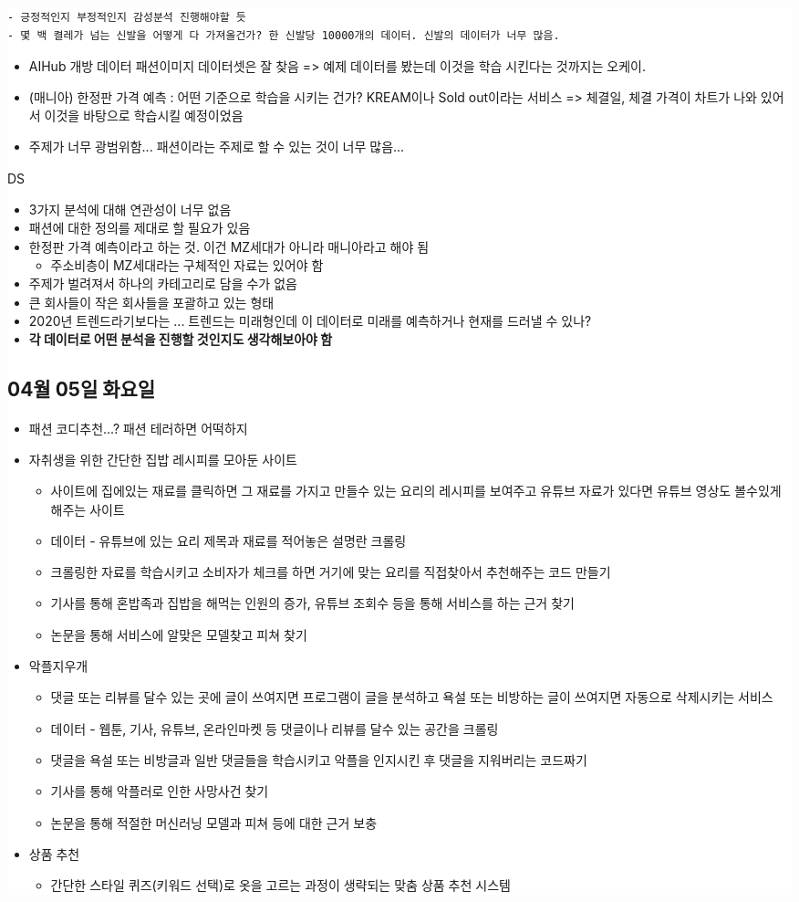     - 긍정적인지 부정적인지 감성분석 진행해야할 듯
    - 몇 백 켤레가 넘는 신발을 어떻게 다 가져올건가? 한 신발당 10000개의 데이터. 신발의 데이터가 너무 많음. 

  - AIHub 개방 데이터 패션이미지 데이터셋은 잘 찾음 => 예제 데이터를 봤는데 이것을 학습 시킨다는 것까지는 오케이.

  - (매니아) 한정판 가격 예측 : 어떤 기준으로 학습을 시키는 건가? KREAM이나 Sold out이라는 서비스 => 체결일, 체결 가격이 차트가 나와 있어서 이것을 바탕으로 학습시킬 예정이었음

  - 주제가 너무 광범위함... 패션이라는 주제로 할 수 있는 것이 너무 많음...

    

  DS

  - 3가지 분석에 대해 연관성이 너무 없음
  - 패션에 대한 정의를 제대로 할 필요가 있음
  - 한정판 가격 예측이라고 하는 것. 이건 MZ세대가 아니라 매니아라고 해야 됨
    - 주소비층이 MZ세대라는 구체적인 자료는 있어야 함
  - 주제가 벌려져서 하나의 카테고리로 담을 수가 없음
  - 큰 회사들이 작은 회사들을 포괄하고 있는 형태
  - 2020년 트렌드라기보다는 ... 트렌드는 미래형인데 이 데이터로 미래를 예측하거나 현재를 드러낼 수 있나?
  - **각 데이터로 어떤 분석을 진행할 것인지도 생각해보아야 함**





## 04월 05일 화요일

- 패션 코디추천...? 패션 테러하면 어떡하지



- 자취생을 위한 간단한 집밥 레시피를 모아둔 사이트

  - 사이트에 집에있는 재료를 클릭하면 그 재료를 가지고 만들수 있는 요리의 레시피를 보여주고 유튜브 자료가 있다면 유튜브 영상도 볼수있게 해주는 사이트

  - 데이터 - 유튜브에 있는 요리 제목과 재료를 적어놓은 설명란 크롤링

  - 크롤링한 자료를 학습시키고 소비자가 체크를 하면 거기에 맞는 요리를 직접찾아서 추천해주는 코드 만들기

  - 기사를 통해 혼밥족과 집밥을 해먹는 인원의 증가, 유튜브 조회수 등을 통해 서비스를 하는 근거 찾기

  - 논문을 통해 서비스에 알맞은 모델찾고 피쳐 찾기



- 악플지우개

  - 댓글 또는 리뷰를 달수 있는 곳에 글이 쓰여지면 프로그램이 글을 분석하고 욕설 또는 비방하는 글이 쓰여지면 자동으로 삭제시키는 서비스

  - 데이터 - 웹툰, 기사, 유튜브, 온라인마켓 등 댓글이나 리뷰를 달수 있는 공간을 크롤링

  - 댓글을 욕설 또는 비방글과 일반 댓글들을 학습시키고 악플을 인지시킨 후 댓글을 지워버리는 코드짜기

  - 기사를 통해 악플러로 인한 사망사건 찾기

  - 논문을 통해 적절한 머신러닝 모델과 피쳐 등에 대한 근거 보충



- 상품 추천

  - 간단한 스타일 퀴즈(키워드 선택)로 옷을 고르는 과정이 생략되는 맞춤 상품 추천 시스템
